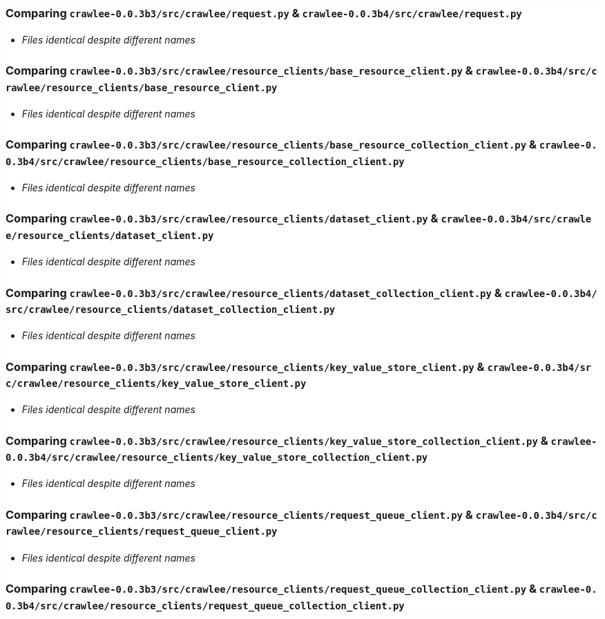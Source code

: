 ### Comparing `crawlee-0.0.3b3/src/crawlee/request.py` & `crawlee-0.0.3b4/src/crawlee/request.py`

 * *Files identical despite different names*

### Comparing `crawlee-0.0.3b3/src/crawlee/resource_clients/base_resource_client.py` & `crawlee-0.0.3b4/src/crawlee/resource_clients/base_resource_client.py`

 * *Files identical despite different names*

### Comparing `crawlee-0.0.3b3/src/crawlee/resource_clients/base_resource_collection_client.py` & `crawlee-0.0.3b4/src/crawlee/resource_clients/base_resource_collection_client.py`

 * *Files identical despite different names*

### Comparing `crawlee-0.0.3b3/src/crawlee/resource_clients/dataset_client.py` & `crawlee-0.0.3b4/src/crawlee/resource_clients/dataset_client.py`

 * *Files identical despite different names*

### Comparing `crawlee-0.0.3b3/src/crawlee/resource_clients/dataset_collection_client.py` & `crawlee-0.0.3b4/src/crawlee/resource_clients/dataset_collection_client.py`

 * *Files identical despite different names*

### Comparing `crawlee-0.0.3b3/src/crawlee/resource_clients/key_value_store_client.py` & `crawlee-0.0.3b4/src/crawlee/resource_clients/key_value_store_client.py`

 * *Files identical despite different names*

### Comparing `crawlee-0.0.3b3/src/crawlee/resource_clients/key_value_store_collection_client.py` & `crawlee-0.0.3b4/src/crawlee/resource_clients/key_value_store_collection_client.py`

 * *Files identical despite different names*

### Comparing `crawlee-0.0.3b3/src/crawlee/resource_clients/request_queue_client.py` & `crawlee-0.0.3b4/src/crawlee/resource_clients/request_queue_client.py`

 * *Files identical despite different names*

### Comparing `crawlee-0.0.3b3/src/crawlee/resource_clients/request_queue_collection_client.py` & `crawlee-0.0.3b4/src/crawlee/resource_clients/request_queue_collection_client.py`
